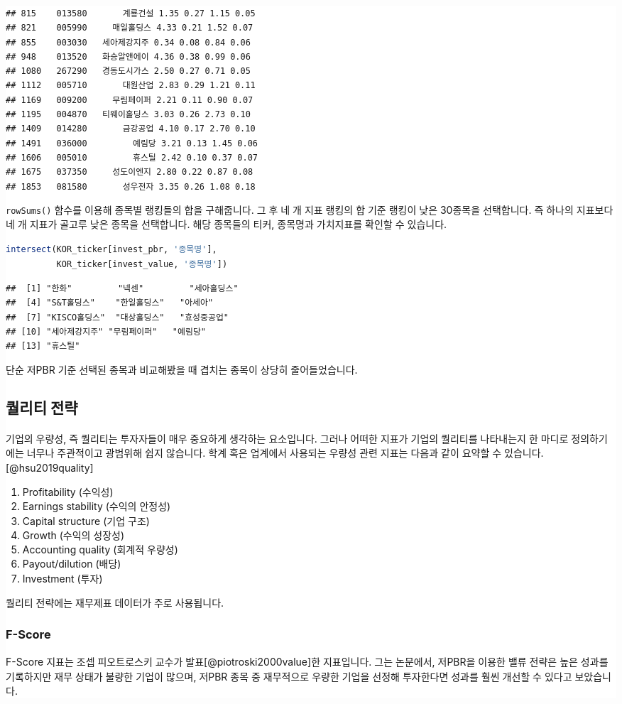 ```
## 815    013580       계룡건설 1.35 0.27 1.15 0.05
## 821    005990     매일홀딩스 4.33 0.21 1.52 0.07
## 855    003030   세아제강지주 0.34 0.08 0.84 0.06
## 948    013520   화승알앤에이 4.36 0.38 0.99 0.06
## 1080   267290   경동도시가스 2.50 0.27 0.71 0.05
## 1112   005710       대원산업 2.83 0.29 1.21 0.11
## 1169   009200     무림페이퍼 2.21 0.11 0.90 0.07
## 1195   004870   티웨이홀딩스 3.03 0.26 2.73 0.10
## 1409   014280       금강공업 4.10 0.17 2.70 0.10
## 1491   036000         예림당 3.21 0.13 1.45 0.06
## 1606   005010         휴스틸 2.42 0.10 0.37 0.07
## 1675   037350     성도이엔지 2.80 0.22 0.87 0.08
## 1853   081580       성우전자 3.35 0.26 1.08 0.18
```

`rowSums()` 함수를 이용해 종목별 랭킹들의 합을 구해줍니다. 그 후 네 개 지표 랭킹의 합 기준 랭킹이 낮은 30종목을 선택합니다. 즉 하나의 지표보다 네 개 지표가 골고루 낮은 종목을 선택합니다. 해당 종목들의 티커, 종목명과 가치지표를 확인할 수 있습니다.



```r
intersect(KOR_ticker[invest_pbr, '종목명'],
          KOR_ticker[invest_value, '종목명'])
```

```
##  [1] "한화"         "넥센"         "세아홀딩스"  
##  [4] "S&T홀딩스"    "한일홀딩스"   "아세아"      
##  [7] "KISCO홀딩스"  "대상홀딩스"   "효성중공업"  
## [10] "세아제강지주" "무림페이퍼"   "예림당"      
## [13] "휴스틸"
```

단순 저PBR 기준 선택된 종목과 비교해봤을 때 겹치는 종목이 상당히 줄어들었습니다.

## 퀄리티 전략

기업의 우량성, 즉 퀄리티는 투자자들이 매우 중요하게 생각하는 요소입니다. 그러나 어떠한 지표가 기업의 퀄리티를 나타내는지 한 마디로 정의하기에는 너무나 주관적이고 광범위해 쉽지 않습니다. 학계 혹은 업계에서 사용되는 우량성 관련 지표는 다음과 같이 요약할 수 있습니다. [@hsu2019quality]

1. Profitability (수익성)
2. Earnings stability (수익의 안정성)
3. Capital structure (기업 구조)
4. Growth (수익의 성장성)
5. Accounting quality (회계적 우량성)
6. Payout/dilution (배당) 
7. Investment (투자)

퀄리티 전략에는 재무제표 데이터가 주로 사용됩니다.

### F-Score

F-Score 지표는 조셉 피오트로스키 교수가 발표[@piotroski2000value]한 지표입니다. 그는 논문에서, 저PBR을 이용한 밸류 전략은 높은 성과를 기록하지만 재무 상태가 불량한 기업이 많으며, 저PBR 종목 중 재무적으로 우량한 기업을 선정해 투자한다면 성과를 훨씬 개선할 수 있다고 보았습니다.
